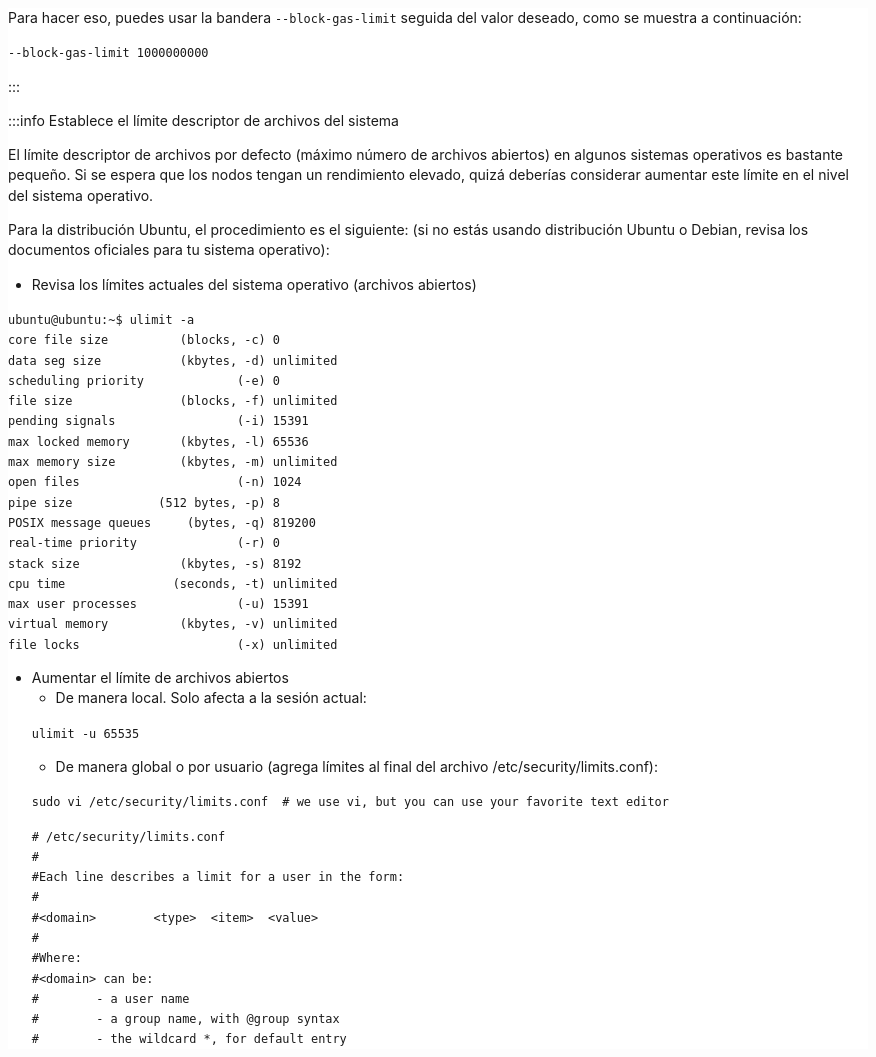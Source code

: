 Para hacer eso, puedes usar la bandera `--block-gas-limit` seguida del valor deseado, como se muestra a continuación:

```shell
--block-gas-limit 1000000000
```

:::

:::info Establece el límite descriptor de archivos del sistema

El límite descriptor de archivos por defecto (máximo número de archivos abiertos) en algunos sistemas operativos es bastante pequeño. Si se espera que los nodos tengan un rendimiento elevado, quizá deberías considerar aumentar este límite en el nivel del sistema operativo.

Para la distribución Ubuntu, el procedimiento es el siguiente: (si no estás usando distribución Ubuntu o Debian, revisa los documentos oficiales para tu sistema operativo):
- Revisa los límites actuales del sistema operativo (archivos abiertos)
```shell title="ulimit -a"
ubuntu@ubuntu:~$ ulimit -a
core file size          (blocks, -c) 0
data seg size           (kbytes, -d) unlimited
scheduling priority             (-e) 0
file size               (blocks, -f) unlimited
pending signals                 (-i) 15391
max locked memory       (kbytes, -l) 65536
max memory size         (kbytes, -m) unlimited
open files                      (-n) 1024
pipe size            (512 bytes, -p) 8
POSIX message queues     (bytes, -q) 819200
real-time priority              (-r) 0
stack size              (kbytes, -s) 8192
cpu time               (seconds, -t) unlimited
max user processes              (-u) 15391
virtual memory          (kbytes, -v) unlimited
file locks                      (-x) unlimited
```

- Aumentar el límite de archivos abiertos
	- De manera local. Solo afecta a la sesión actual:
	```shell
	ulimit -u 65535
	```
	- De manera global o por usuario (agrega límites al final del archivo /etc/security/limits.conf):
	```shell
	sudo vi /etc/security/limits.conf  # we use vi, but you can use your favorite text editor
	```
	```shell title="/etc/security/limits.conf"
	# /etc/security/limits.conf
	#
	#Each line describes a limit for a user in the form:
	#
	#<domain>        <type>  <item>  <value>
	#
	#Where:
	#<domain> can be:
	#        - a user name
	#        - a group name, with @group syntax
	#        - the wildcard *, for default entry